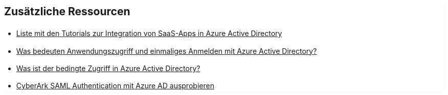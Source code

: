 ## <a name="additional-resources"></a>Zusätzliche Ressourcen

- [Liste mit den Tutorials zur Integration von SaaS-Apps in Azure Active Directory](./tutorial-list.md)

- [Was bedeuten Anwendungszugriff und einmaliges Anmelden mit Azure Active Directory?](../manage-apps/what-is-single-sign-on.md)

- [Was ist der bedingte Zugriff in Azure Active Directory?](../conditional-access/overview.md)

- [CyberArk SAML Authentication mit Azure AD ausprobieren](https://aad.portal.azure.com/)